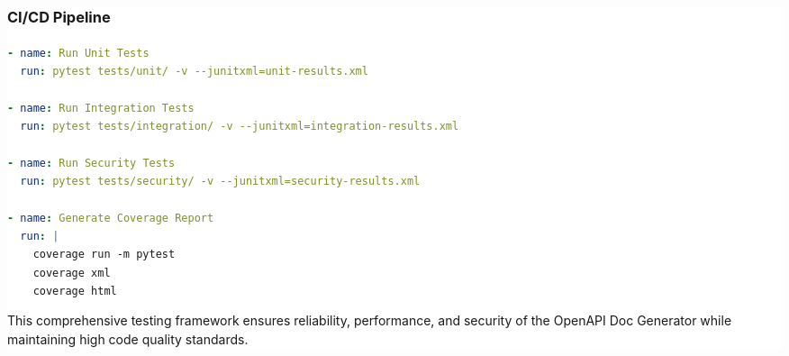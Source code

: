### CI/CD Pipeline
```yaml
- name: Run Unit Tests
  run: pytest tests/unit/ -v --junitxml=unit-results.xml

- name: Run Integration Tests
  run: pytest tests/integration/ -v --junitxml=integration-results.xml

- name: Run Security Tests
  run: pytest tests/security/ -v --junitxml=security-results.xml

- name: Generate Coverage Report
  run: |
    coverage run -m pytest
    coverage xml
    coverage html
```

This comprehensive testing framework ensures reliability, performance, and security of the OpenAPI Doc Generator while maintaining high code quality standards.